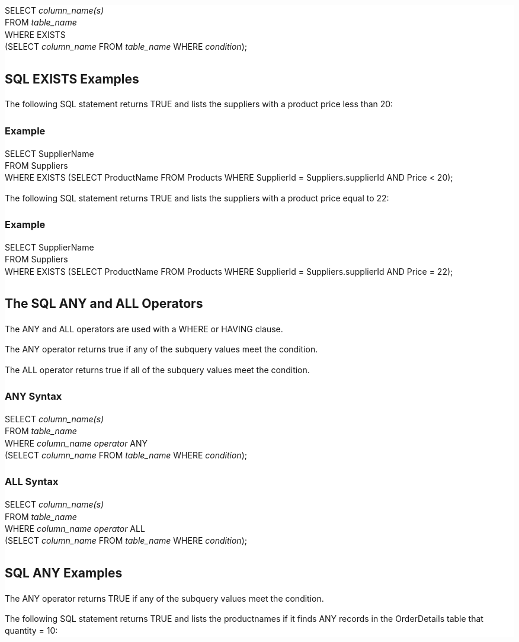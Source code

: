 SELECT  _column_name(s)_  
FROM  _table_name_  
WHERE  EXISTS  
(SELECT  _column_name_ FROM  _table_name_  WHERE  _condition_);
## SQL EXISTS Examples

The following SQL statement returns TRUE and lists the suppliers with a product price less than 20:

### Example

SELECT  SupplierName  
FROM  Suppliers  
WHERE  EXISTS  (SELECT  ProductName  FROM  Products  WHERE  SupplierId = Suppliers.supplierId  AND  Price <  20);


The following SQL statement returns TRUE and lists the suppliers with a product price equal to 22:

### Example

SELECT  SupplierName  
FROM  Suppliers  
WHERE  EXISTS  (SELECT  ProductName  FROM  Products  WHERE  SupplierId = Suppliers.supplierId  AND  Price =  22);

## The SQL ANY and ALL Operators

The ANY and ALL operators are used with a WHERE or HAVING clause.

The ANY operator returns true if any of the subquery values meet the condition.

The ALL operator returns true if all of the subquery values meet the condition.

### ANY Syntax

SELECT  _column_name(s)_  
FROM  _table_name_  
WHERE  _column_name operator_  ANY  
(SELECT  _column_name_ FROM  _table_name_  WHERE  _condition_);

### ALL Syntax

SELECT  _column_name(s)_  
FROM  _table_name_  
WHERE  _column_name operator_  ALL  
(SELECT  _column_name_ FROM  _table_name_ WHERE  _condition_);

## SQL ANY Examples

The ANY operator returns TRUE if any of the subquery values meet the condition.

The following SQL statement returns TRUE and lists the productnames if it finds ANY records in the OrderDetails table that quantity = 10:
